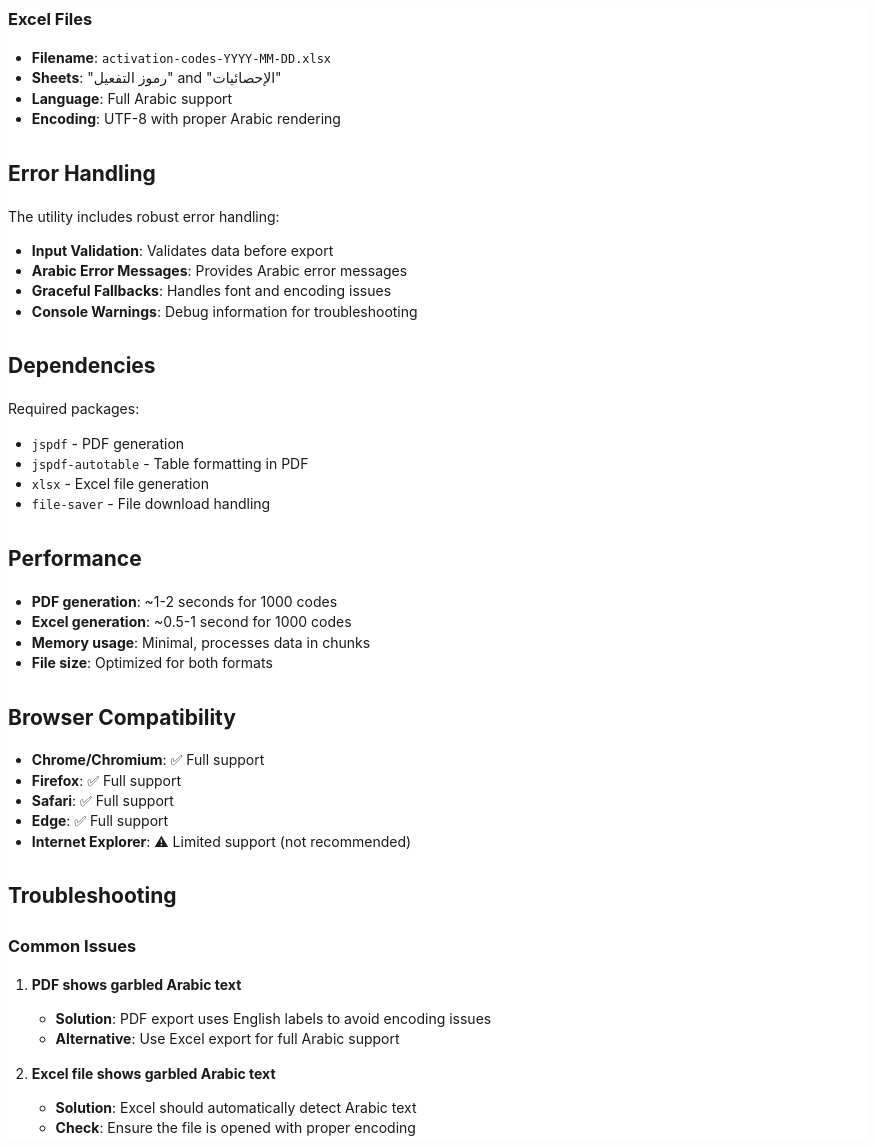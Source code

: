 ### Excel Files
- **Filename**: `activation-codes-YYYY-MM-DD.xlsx`
- **Sheets**: "رموز التفعيل" and "الإحصائيات"
- **Language**: Full Arabic support
- **Encoding**: UTF-8 with proper Arabic rendering

## Error Handling

The utility includes robust error handling:

- **Input Validation**: Validates data before export
- **Arabic Error Messages**: Provides Arabic error messages
- **Graceful Fallbacks**: Handles font and encoding issues
- **Console Warnings**: Debug information for troubleshooting

## Dependencies

Required packages:
- `jspdf` - PDF generation
- `jspdf-autotable` - Table formatting in PDF
- `xlsx` - Excel file generation
- `file-saver` - File download handling

## Performance

- **PDF generation**: ~1-2 seconds for 1000 codes
- **Excel generation**: ~0.5-1 second for 1000 codes
- **Memory usage**: Minimal, processes data in chunks
- **File size**: Optimized for both formats

## Browser Compatibility

- **Chrome/Chromium**: ✅ Full support
- **Firefox**: ✅ Full support
- **Safari**: ✅ Full support
- **Edge**: ✅ Full support
- **Internet Explorer**: ⚠️ Limited support (not recommended)

## Troubleshooting

### Common Issues

1. **PDF shows garbled Arabic text**
   - **Solution**: PDF export uses English labels to avoid encoding issues
   - **Alternative**: Use Excel export for full Arabic support

2. **Excel file shows garbled Arabic text**
   - **Solution**: Excel should automatically detect Arabic text
   - **Check**: Ensure the file is opened with proper encoding
